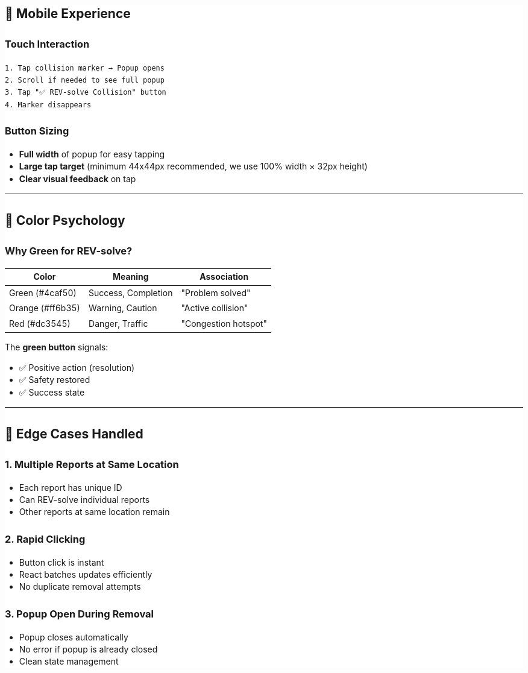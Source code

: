 
## 📱 Mobile Experience

### Touch Interaction
```
1. Tap collision marker → Popup opens
2. Scroll if needed to see full popup
3. Tap "✅ REV-solve Collision" button
4. Marker disappears
```

### Button Sizing
- **Full width** of popup for easy tapping
- **Large tap target** (minimum 44x44px recommended, we use 100% width × 32px height)
- **Clear visual feedback** on tap

---

## 🎨 Color Psychology

### Why Green for REV-solve?

| Color | Meaning | Association |
|-------|---------|-------------|
| Green (#4caf50) | Success, Completion | "Problem solved" |
| Orange (#ff6b35) | Warning, Caution | "Active collision" |
| Red (#dc3545) | Danger, Traffic | "Congestion hotspot" |

The **green button** signals:
- ✅ Positive action (resolution)
- ✅ Safety restored
- ✅ Success state

---

## 🐛 Edge Cases Handled

### 1. Multiple Reports at Same Location
- Each report has unique ID
- Can REV-solve individual reports
- Other reports at same location remain

### 2. Rapid Clicking
- Button click is instant
- React batches updates efficiently
- No duplicate removal attempts

### 3. Popup Open During Removal
- Popup closes automatically
- No error if popup is already closed
- Clean state management
